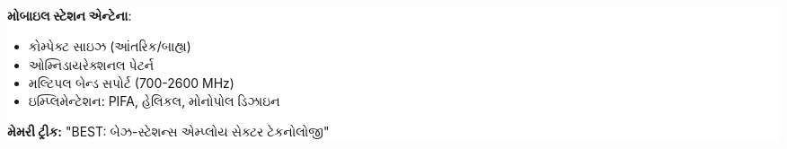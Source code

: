 **મોબાઇલ સ્ટેશન એન્ટેના**:

- કોમ્પેક્ટ સાઇઝ (આંતરિક/બાહ્ય)
- ઓમ્નિડાયરેક્શનલ પેટર્ન
- મલ્ટિપલ બેન્ડ સપોર્ટ (700-2600 MHz)
- ઇમ્પ્લિમેન્ટેશન: PIFA, હેલિકલ, મોનોપોલ ડિઝાઇન

**મેમરી ટ્રીક:** "BEST: બેઝ-સ્ટેશન્સ એમ્પ્લોય સેક્ટર ટેકનોલોજી"
